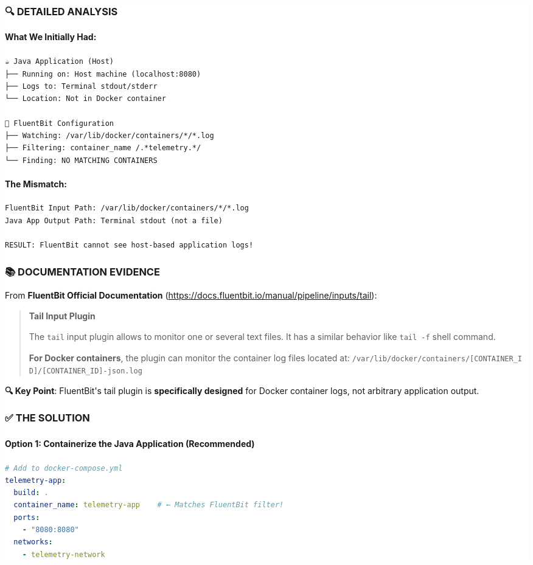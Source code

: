 ### **🔍 DETAILED ANALYSIS**

#### **What We Initially Had:**
```
☕ Java Application (Host)
├── Running on: Host machine (localhost:8080)
├── Logs to: Terminal stdout/stderr
└── Location: Not in Docker container

🌊 FluentBit Configuration  
├── Watching: /var/lib/docker/containers/*/*.log
├── Filtering: container_name /.*telemetry.*/
└── Finding: NO MATCHING CONTAINERS
```

#### **The Mismatch:**
```
FluentBit Input Path: /var/lib/docker/containers/*/*.log
Java App Output Path: Terminal stdout (not a file)

RESULT: FluentBit cannot see host-based application logs!
```

### **📚 DOCUMENTATION EVIDENCE**

From **FluentBit Official Documentation** (https://docs.fluentbit.io/manual/pipeline/inputs/tail):

> **Tail Input Plugin**
> 
> The `tail` input plugin allows to monitor one or several text files. It has a similar behavior like `tail -f` shell command.
> 
> **For Docker containers**, the plugin can monitor the container log files located at:
> `/var/lib/docker/containers/[CONTAINER_ID]/[CONTAINER_ID]-json.log`

**🔍 Key Point**: FluentBit's tail plugin is **specifically designed** for Docker container logs, not arbitrary application output.

### **✅ THE SOLUTION**

#### **Option 1: Containerize the Java Application (Recommended)**
```yaml
# Add to docker-compose.yml
telemetry-app:
  build: .
  container_name: telemetry-app    # ← Matches FluentBit filter!
  ports:
    - "8080:8080"
  networks:
    - telemetry-network
```

